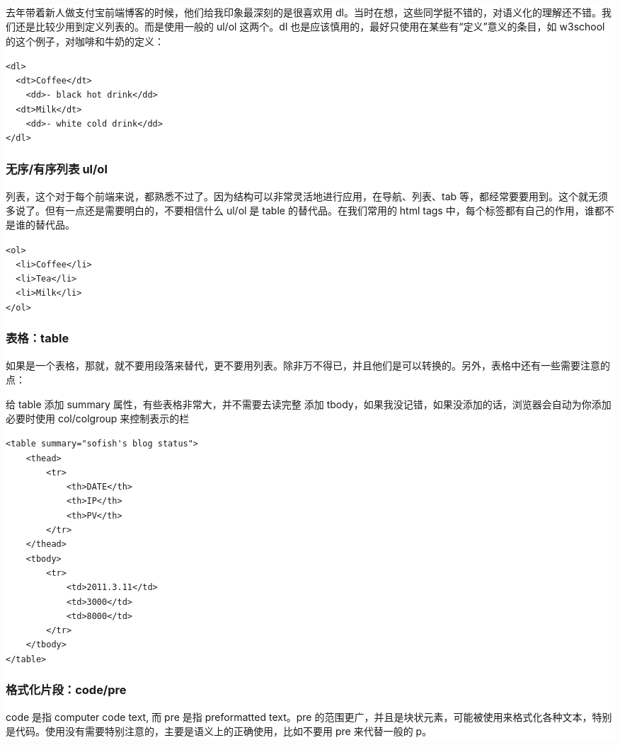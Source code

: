 去年带着新人做支付宝前端博客的时候，他们给我印象最深刻的是很喜欢用 dl。当时在想，这些同学挺不错的，对语义化的理解还不错。我们还是比较少用到定义列表的。而是使用一般的 ul/ol 这两个。dl 也是应该慎用的，最好只使用在某些有“定义”意义的条目，如 w3school 的这个例子，对咖啡和牛奶的定义：

```
<dl>
  <dt>Coffee</dt>
    <dd>- black hot drink</dd>
  <dt>Milk</dt>
    <dd>- white cold drink</dd>
</dl>
```
### 无序/有序列表 ul/ol

列表，这个对于每个前端来说，都熟悉不过了。因为结构可以非常灵活地进行应用，在导航、列表、tab 等，都经常要要用到。这个就无须多说了。但有一点还是需要明白的，不要相信什么 ul/ol 是 table 的替代品。在我们常用的 html tags 中，每个标签都有自己的作用，谁都不是谁的替代品。

```
<ol>
  <li>Coffee</li>
  <li>Tea</li>
  <li>Milk</li>
</ol>
```
### 表格：table

如果是一个表格，那就，就不要用段落来替代，更不要用列表。除非万不得已，并且他们是可以转换的。另外，表格中还有一些需要注意的点：

给 table 添加 summary 属性，有些表格非常大，并不需要去读完整
添加 tbody，如果我没记错，如果没添加的话，浏览器会自动为你添加
必要时使用 col/colgroup 来控制表示的栏
```
<table summary="sofish's blog status">
    <thead>
        <tr>
            <th>DATE</th>
            <th>IP</th>
            <th>PV</th>
        </tr>
    </thead>
    <tbody>
        <tr>
            <td>2011.3.11</td>
            <td>3000</td>
            <td>8000</td>
        </tr>
    </tbody>
</table>
```
### 格式化片段：code/pre

code 是指 computer code text, 而 pre 是指 preformatted text。pre 的范围更广，并且是块状元素，可能被使用来格式化各种文本，特别是代码。使用没有需要特别注意的，主要是语义上的正确使用，比如不要用 pre 来代替一般的 p。
